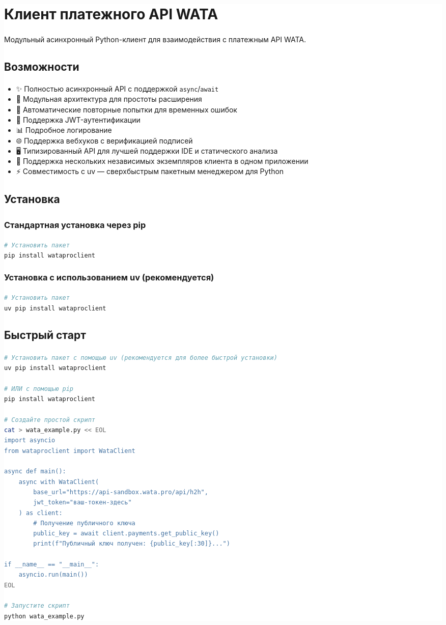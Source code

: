 # Клиент платежного API WATA

Модульный асинхронный Python-клиент для взаимодействия с платежным API WATA.

## Возможности

- ✨ Полностью асинхронный API с поддержкой `async`/`await`
- 🧩 Модульная архитектура для простоты расширения
- 🔄 Автоматические повторные попытки для временных ошибок
- 🔐 Поддержка JWT-аутентификации
- 📊 Подробное логирование
- 🌐 Поддержка вебхуков с верификацией подписей
- 🖥️ Типизированный API для лучшей поддержки IDE и статического анализа
- 🔄 Поддержка нескольких независимых экземпляров клиента в одном приложении
- ⚡ Совместимость с uv — сверхбыстрым пакетным менеджером для Python

## Установка

### Стандартная установка через pip

```bash
# Установить пакет
pip install wataproclient
```

### Установка с использованием uv (рекомендуется)

```bash
# Установить пакет
uv pip install wataproclient
```

## Быстрый старт

```bash
# Установить пакет с помощью uv (рекомендуется для более быстрой установки)
uv pip install wataproclient

# ИЛИ с помощью pip
pip install wataproclient

# Создайте простой скрипт
cat > wata_example.py << EOL
import asyncio
from wataproclient import WataClient

async def main():
    async with WataClient(
        base_url="https://api-sandbox.wata.pro/api/h2h",
        jwt_token="ваш-токен-здесь"
    ) as client:
        # Получение публичного ключа
        public_key = await client.payments.get_public_key()
        print(f"Публичный ключ получен: {public_key[:30]}...")

if __name__ == "__main__":
    asyncio.run(main())
EOL

# Запустите скрипт
python wata_example.py
```

